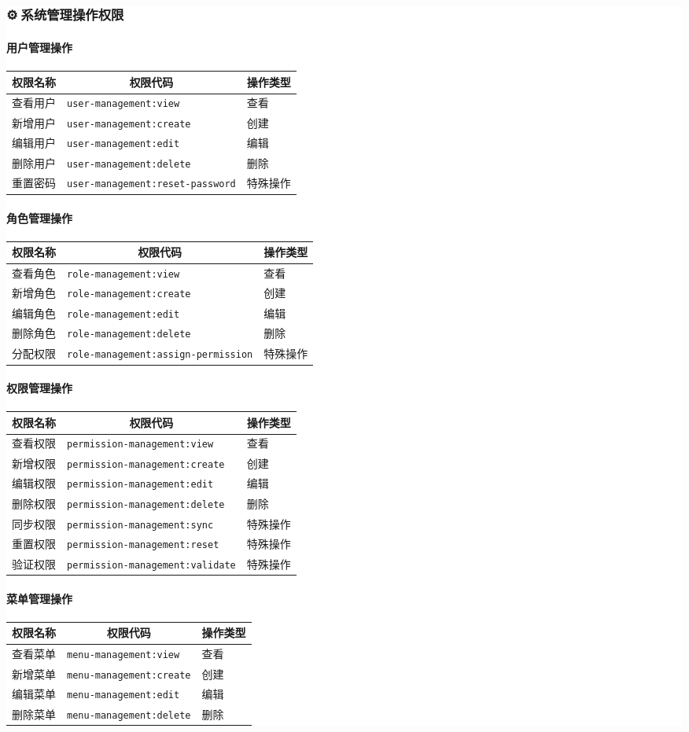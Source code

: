 ### ⚙️ 系统管理操作权限

#### 用户管理操作
| 权限名称 | 权限代码 | 操作类型 |
|---------|---------|---------|
| 查看用户 | `user-management:view` | 查看 |
| 新增用户 | `user-management:create` | 创建 |
| 编辑用户 | `user-management:edit` | 编辑 |
| 删除用户 | `user-management:delete` | 删除 |
| 重置密码 | `user-management:reset-password` | 特殊操作 |

#### 角色管理操作
| 权限名称 | 权限代码 | 操作类型 |
|---------|---------|---------|
| 查看角色 | `role-management:view` | 查看 |
| 新增角色 | `role-management:create` | 创建 |
| 编辑角色 | `role-management:edit` | 编辑 |
| 删除角色 | `role-management:delete` | 删除 |
| 分配权限 | `role-management:assign-permission` | 特殊操作 |

#### 权限管理操作
| 权限名称 | 权限代码 | 操作类型 |
|---------|---------|---------|
| 查看权限 | `permission-management:view` | 查看 |
| 新增权限 | `permission-management:create` | 创建 |
| 编辑权限 | `permission-management:edit` | 编辑 |
| 删除权限 | `permission-management:delete` | 删除 |
| 同步权限 | `permission-management:sync` | 特殊操作 |
| 重置权限 | `permission-management:reset` | 特殊操作 |
| 验证权限 | `permission-management:validate` | 特殊操作 |

#### 菜单管理操作
| 权限名称 | 权限代码 | 操作类型 |
|---------|---------|---------|
| 查看菜单 | `menu-management:view` | 查看 |
| 新增菜单 | `menu-management:create` | 创建 |
| 编辑菜单 | `menu-management:edit` | 编辑 |
| 删除菜单 | `menu-management:delete` | 删除 |
